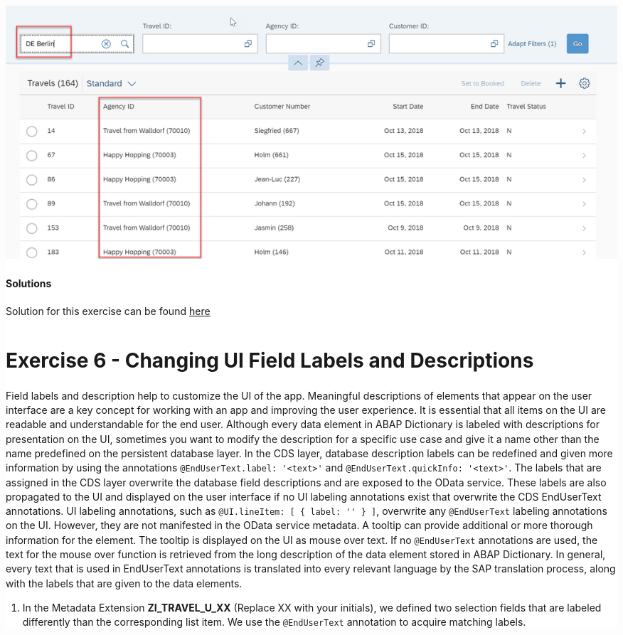 ![ReadOnly](images/13_Threshold2.png)

#### Solutions
Solution for this exercise can be found [here](/Unmanaged%20Implementation/DevelopingReadOnlyListReport/Solutions/Excercise5)

<a id="exercise-6"></a>
# Exercise 6 - Changing UI Field Labels and Descriptions

Field labels and description help to customize the UI of the app.
Meaningful descriptions of elements that appear on the user interface are a key concept for working with an app and improving the user experience. It is essential that all items on the UI are readable and understandable for the end user.
Although every data element in ABAP Dictionary is labeled with descriptions for presentation on the UI, sometimes you want to modify the description for a specific use case and give it a name other than the name predefined on the persistent database layer.
In the CDS layer, database description labels can be redefined and given more information by using the annotations `@EndUserText.label: '<text>'` and `@EndUserText.quickInfo: '<text>'`.
The labels that are assigned in the CDS layer overwrite the database field descriptions and are exposed to the OData service. These labels are also propagated to the UI and displayed on the user interface if no UI labeling annotations exist that overwrite the CDS EndUserText annotations.
UI labeling annotations, such as `@UI.lineItem: [ { label: '' } ]`, overwrite any `@EndUserText` labeling annotations on the UI. However, they are not manifested in the OData service metadata.
A tooltip can provide additional or more thorough information for the element. The tooltip is displayed on the UI as mouse over text. If no `@EndUserText` annotations are used, the text for the mouse over function is retrieved from the long description of the data element stored in ABAP Dictionary.
In general, every text that is used in EndUserText annotations is translated into every relevant language by the SAP translation process, along with the labels that are given to the data elements.
1.	In the Metadata Extension **ZI_TRAVEL_U_XX** (Replace XX with your initials), we defined two selection fields that are labeled differently than the corresponding list item. We use the `@EndUserText` annotation to acquire matching labels.
